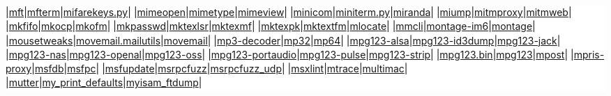 |[mft](https://github.com/349K/1337helps/blob/master/cmdhelps/outputs/mft.md)|[mfterm](https://github.com/349K/1337helps/blob/master/cmdhelps/outputs/mfterm.md)|[mifarekeys.py](https://github.com/349K/1337helps/blob/master/cmdhelps/outputs/mifarekeys.py.md)|
|[mimeopen](https://github.com/349K/1337helps/blob/master/cmdhelps/outputs/mimeopen.md)|[mimetype](https://github.com/349K/1337helps/blob/master/cmdhelps/outputs/mimetype.md)|[mimeview](https://github.com/349K/1337helps/blob/master/cmdhelps/outputs/mimeview.md)|
|[minicom](https://github.com/349K/1337helps/blob/master/cmdhelps/outputs/minicom.md)|[miniterm.py](https://github.com/349K/1337helps/blob/master/cmdhelps/outputs/miniterm.py.md)|[miranda](https://github.com/349K/1337helps/blob/master/cmdhelps/outputs/miranda.md)|
|[miump](https://github.com/349K/1337helps/blob/master/cmdhelps/outputs/mitmdump.md)|[mitmproxy](https://github.com/349K/1337helps/blob/master/cmdhelps/outputs/mitmproxy.md)|[mitmweb](https://github.com/349K/1337helps/blob/master/cmdhelps/outputs/mitmweb.md)|
|[mkfifo](https://github.com/349K/1337helps/blob/master/cmdhelps/outputs/mkfifo.md)|[mkocp](https://github.com/349K/1337helps/blob/master/cmdhelps/outputs/mkocp.md)|[mkofm](https://github.com/349K/1337helps/blob/master/cmdhelps/outputs/mkofm.md)|
|[mkpasswd](https://github.com/349K/1337helps/blob/master/cmdhelps/outputs/mkpasswd.md)|[mktexlsr](https://github.com/349K/1337helps/blob/master/cmdhelps/outputs/mktexlsr.md)|[mktexmf](https://github.com/349K/1337helps/blob/master/cmdhelps/outputs/mktexmf.md)|
|[mktexpk](https://github.com/349K/1337helps/blob/master/cmdhelps/outputs/mktexpk.md)|[mktextfm](https://github.com/349K/1337helps/blob/master/cmdhelps/outputs/mktextfm.md)|[mlocate](https://github.com/349K/1337helps/blob/master/cmdhelps/outputs/mlocate.md)|
|[mmcli](https://github.com/349K/1337helps/blob/master/cmdhelps/outputs/mmcli.md)|[montage-im6](https://github.com/349K/1337helps/blob/master/cmdhelps/outputs/montage-im6.md)|[montage](https://github.com/349K/1337helps/blob/master/cmdhelps/outputs/montage.md)|
|[mousetweaks](https://github.com/349K/1337helps/blob/master/cmdhelps/outputs/mousetweaks.md)|[movemail.mailutils](https://github.com/349K/1337helps/blob/master/cmdhelps/outputs/movemail.mailutils.md)|[movemail](https://github.com/349K/1337helps/blob/master/cmdhelps/outputs/movemail.md)|
|[mp3-decoder](https://github.com/349K/1337helps/blob/master/cmdhelps/outputs/mp3-decoder.md)|[mp32](https://github.com/349K/1337helps/blob/master/cmdhelps/outputs/mp32.md)|[mp64](https://github.com/349K/1337helps/blob/master/cmdhelps/outputs/mp64.md)|
|[mpg123-alsa](https://github.com/349K/1337helps/blob/master/cmdhelps/outputs/mpg123-alsa.md)|[mpg123-id3dump](https://github.com/349K/1337helps/blob/master/cmdhelps/outputs/mpg123-id3dump.md)|[mpg123-jack](https://github.com/349K/1337helps/blob/master/cmdhelps/outputs/mpg123-jack.md)|
|[mpg123-nas](https://github.com/349K/1337helps/blob/master/cmdhelps/outputs/mpg123-nas.md)|[mpg123-openal](https://github.com/349K/1337helps/blob/master/cmdhelps/outputs/mpg123-openal.md)|[mpg123-oss](https://github.com/349K/1337helps/blob/master/cmdhelps/outputs/mpg123-oss.md)|
|[mpg123-portaudio](https://github.com/349K/1337helps/blob/master/cmdhelps/outputs/mpg123-portaudio.md)|[mpg123-pulse](https://github.com/349K/1337helps/blob/master/cmdhelps/outputs/mpg123-pulse.md)|[mpg123-strip](https://github.com/349K/1337helps/blob/master/cmdhelps/outputs/mpg123-strip.md)|
|[mpg123.bin](https://github.com/349K/1337helps/blob/master/cmdhelps/outputs/mpg123.bin.md)|[mpg123](https://github.com/349K/1337helps/blob/master/cmdhelps/outputs/mpg123.md)|[mpost](https://github.com/349K/1337helps/blob/master/cmdhelps/outputs/mpost.md)|
|[mpris-proxy](https://github.com/349K/1337helps/blob/master/cmdhelps/outputs/mpris-proxy.md)|[msfdb](https://github.com/349K/1337helps/blob/master/cmdhelps/outputs/msfdb.md)|[msfpc](https://github.com/349K/1337helps/blob/master/cmdhelps/outputs/msfpc.md)|
|[msfupdate](https://github.com/349K/1337helps/blob/master/cmdhelps/outputs/msfupdate.md)|[msrpcfuzz](https://github.com/349K/1337helps/blob/master/cmdhelps/outputs/msrpcfuzz.md)|[msrpcfuzz_udp](https://github.com/349K/1337helps/blob/master/cmdhelps/outputs/msrpcfuzz_udp.md)|
|[msxlint](https://github.com/349K/1337helps/blob/master/cmdhelps/outputs/msxlint.md)|[mtrace](https://github.com/349K/1337helps/blob/master/cmdhelps/outputs/mtrace.md)|[multimac](https://github.com/349K/1337helps/blob/master/cmdhelps/outputs/multimac.md)|
|[mutter](https://github.com/349K/1337helps/blob/master/cmdhelps/outputs/mutter.md)|[my_print_defaults](https://github.com/349K/1337helps/blob/master/cmdhelps/outputs/my_print_defaults.md)|[myisam_ftdump](https://github.com/349K/1337helps/blob/master/cmdhelps/outputs/myisam_ftdump.md)|
